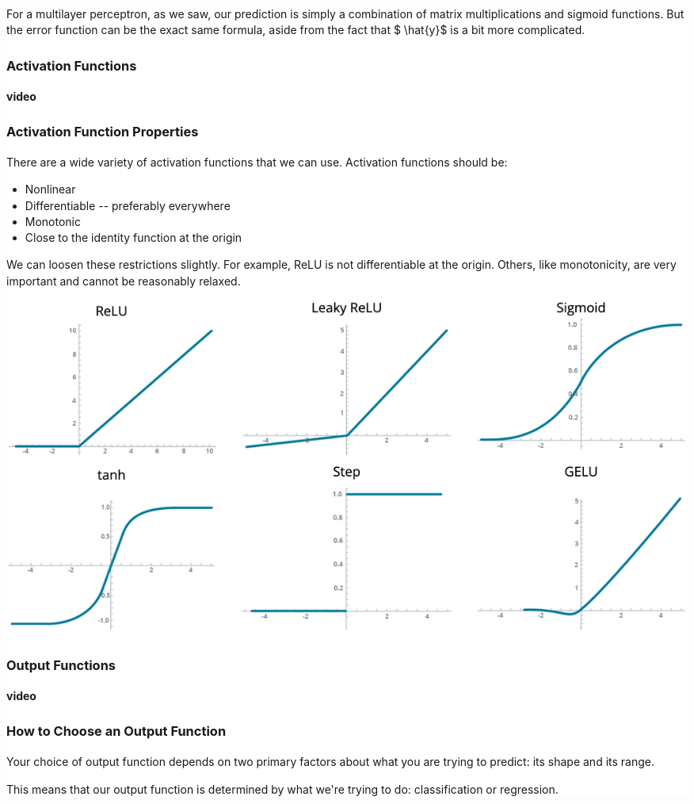 For a multilayer perceptron, as we saw, our prediction is simply a combination of matrix multiplications and sigmoid functions. But the error function can be the exact same formula, aside from the fact that $ \hat{y}$​ is a bit more complicated.

### Activation Functions

**video**

### Activation Function Properties

There are a wide variety of activation functions that we can use. Activation functions should be:

- Nonlinear
- Differentiable -- preferably everywhere
- Monotonic
- Close to the identity function at the origin

We can loosen these restrictions slightly. For example, ReLU is not differentiable at the origin. Others, like monotonicity, are very important and cannot be reasonably relaxed.

![Alt text](images/activation-functions.jpeg)

### Output Functions

**video**

### How to Choose an Output Function

Your choice of output function depends on two primary factors about what you are trying to predict: its shape and its range.

This means that our output function is determined by what we're trying to do: classification or regression.
